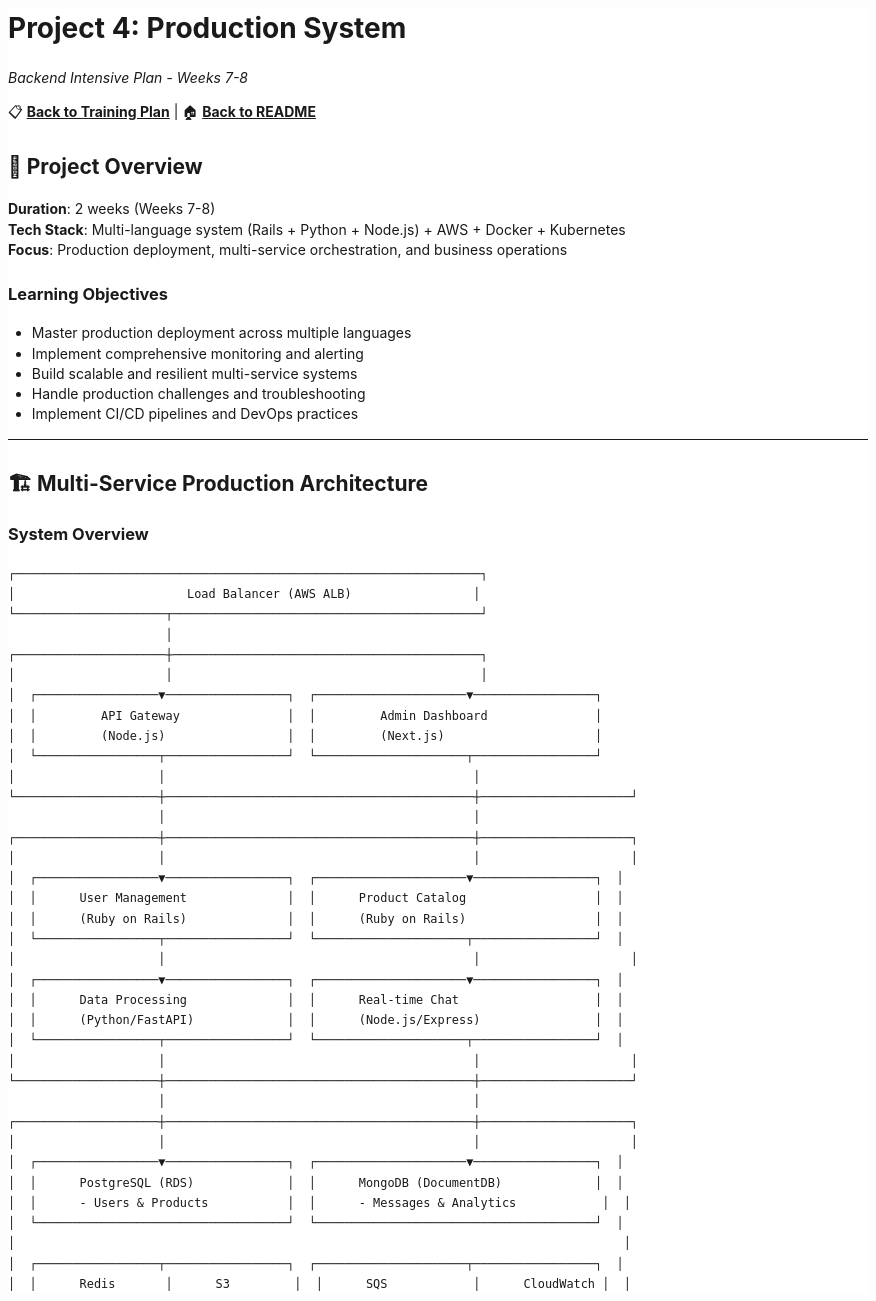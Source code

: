 # Project 4: Production System
*Backend Intensive Plan - Weeks 7-8*

📋 **[Back to Training Plan](../../Intensive_Plans/Training_Plan_Backend_Intensive.html)** | 🏠 **[Back to README](../../README.html)**

## 🎯 Project Overview

**Duration**: 2 weeks (Weeks 7-8)  
**Tech Stack**: Multi-language system (Rails + Python + Node.js) + AWS + Docker + Kubernetes  
**Focus**: Production deployment, multi-service orchestration, and business operations  

### Learning Objectives
- Master production deployment across multiple languages
- Implement comprehensive monitoring and alerting
- Build scalable and resilient multi-service systems
- Handle production challenges and troubleshooting
- Implement CI/CD pipelines and DevOps practices

---

## 🏗️ Multi-Service Production Architecture

### System Overview
```
┌─────────────────────────────────────────────────────────────────┐
│                        Load Balancer (AWS ALB)                 │
└─────────────────────┬───────────────────────────────────────────┘
                      │
┌─────────────────────┼───────────────────────────────────────────┐
│                     │                                           │
│  ┌─────────────────▼─────────────────┐  ┌─────────────────────▼─────────────────┐
│  │         API Gateway               │  │         Admin Dashboard               │
│  │         (Node.js)                 │  │         (Next.js)                     │
│  └─────────────────┬─────────────────┘  └─────────────────────┬─────────────────┘
│                    │                                           │
└────────────────────┼───────────────────────────────────────────┼─────────────────────┘
                     │                                           │
┌────────────────────┼───────────────────────────────────────────┼─────────────────────┐
│                    │                                           │                     │
│  ┌─────────────────▼─────────────────┐  ┌─────────────────────▼─────────────────┐  │
│  │      User Management              │  │      Product Catalog                  │  │
│  │      (Ruby on Rails)              │  │      (Ruby on Rails)                  │  │
│  └─────────────────┬─────────────────┘  └─────────────────────┬─────────────────┘  │
│                    │                                           │                     │
│  ┌─────────────────▼─────────────────┐  ┌─────────────────────▼─────────────────┐  │
│  │      Data Processing              │  │      Real-time Chat                   │  │
│  │      (Python/FastAPI)             │  │      (Node.js/Express)                │  │
│  └─────────────────┬─────────────────┘  └─────────────────────┬─────────────────┘  │
│                    │                                           │                     │
└────────────────────┼───────────────────────────────────────────┼─────────────────────┘
                     │                                           │
┌────────────────────┼───────────────────────────────────────────┼─────────────────────┐
│                    │                                           │                     │
│  ┌─────────────────▼─────────────────┐  ┌─────────────────────▼─────────────────┐  │
│  │      PostgreSQL (RDS)             │  │      MongoDB (DocumentDB)             │  │
│  │      - Users & Products           │  │      - Messages & Analytics            │  │
│  └───────────────────────────────────┘  └───────────────────────────────────────┘  │
│                                                                                     │
│  ┌─────────────────┬─────────────────┐  ┌─────────────────────┬─────────────────┐  │
│  │      Redis       │      S3         │  │      SQS            │      CloudWatch │  │
```